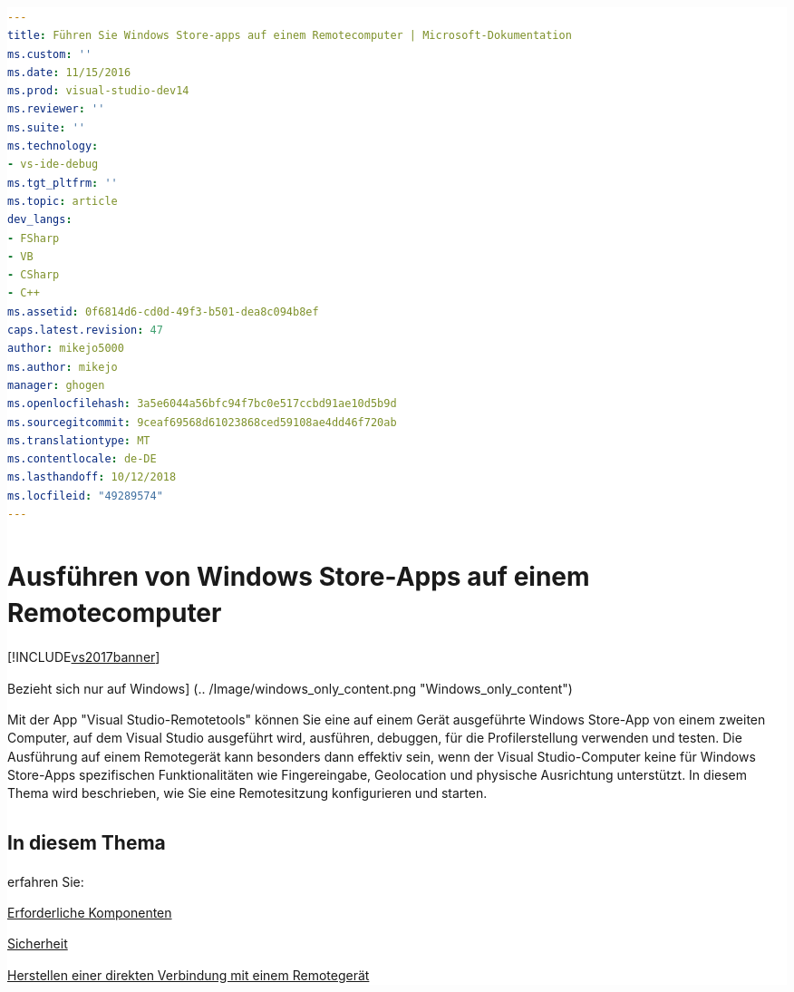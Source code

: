 ```yaml
---
title: Führen Sie Windows Store-apps auf einem Remotecomputer | Microsoft-Dokumentation
ms.custom: ''
ms.date: 11/15/2016
ms.prod: visual-studio-dev14
ms.reviewer: ''
ms.suite: ''
ms.technology:
- vs-ide-debug
ms.tgt_pltfrm: ''
ms.topic: article
dev_langs:
- FSharp
- VB
- CSharp
- C++
ms.assetid: 0f6814d6-cd0d-49f3-b501-dea8c094b8ef
caps.latest.revision: 47
author: mikejo5000
ms.author: mikejo
manager: ghogen
ms.openlocfilehash: 3a5e6044a56bfc94f7bc0e517ccbd91ae10d5b9d
ms.sourcegitcommit: 9ceaf69568d61023868ced59108ae4dd46f720ab
ms.translationtype: MT
ms.contentlocale: de-DE
ms.lasthandoff: 10/12/2018
ms.locfileid: "49289574"
---
```

# <a name="run-windows-store-apps-on-a-remote-machine"></a>Ausführen von Windows Store-Apps auf einem Remotecomputer
[!INCLUDE[vs2017banner](../includes/vs2017banner.md)]

Bezieht sich nur auf Windows] (.. /Image/windows_only_content.png "Windows_only_content")  
  
 Mit der App "Visual Studio-Remotetools" können Sie eine auf einem Gerät ausgeführte Windows Store-App von einem zweiten Computer, auf dem Visual Studio ausgeführt wird, ausführen, debuggen, für die Profilerstellung verwenden und testen. Die Ausführung auf einem Remotegerät kann besonders dann effektiv sein, wenn der Visual Studio-Computer keine für Windows Store-Apps spezifischen Funktionalitäten wie Fingereingabe, Geolocation und physische Ausrichtung unterstützt. In diesem Thema wird beschrieben, wie Sie eine Remotesitzung konfigurieren und starten.  
  
##  <a name="BKMK_In_this_topic"></a> In diesem Thema  
 erfahren Sie:  
  
 [Erforderliche Komponenten](#BKMK_Prerequisites)  
  
 [Sicherheit](#BKMK_Security)  
  
 [Herstellen einer direkten Verbindung mit einem Remotegerät](#BKMK_DirectConnect)  
  